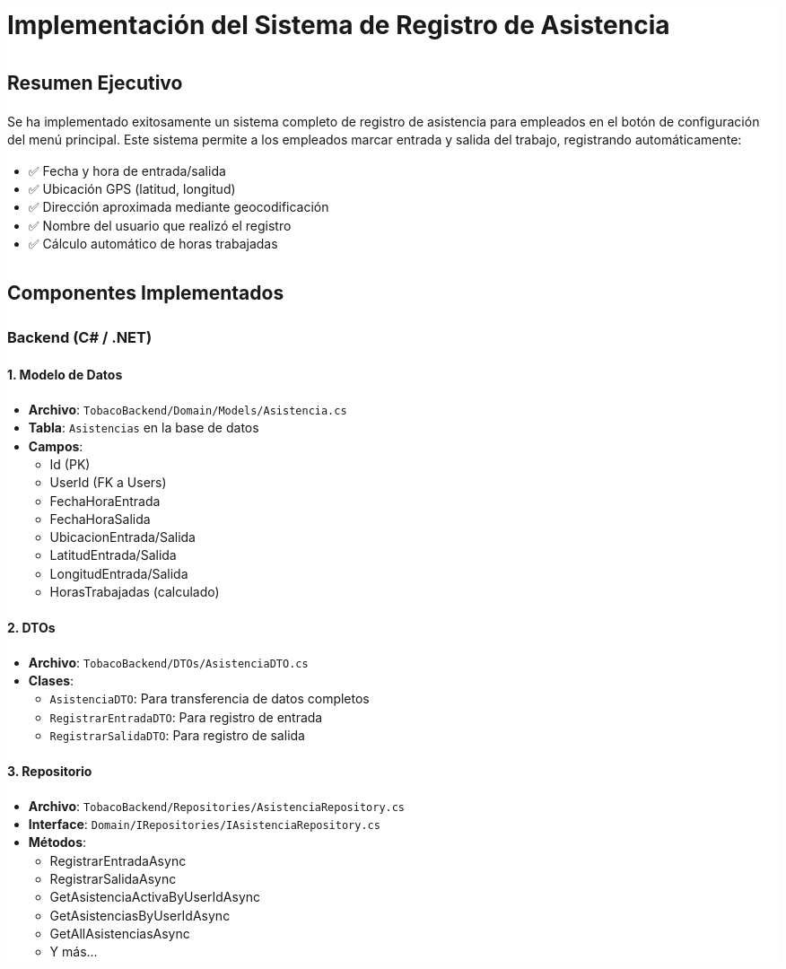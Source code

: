 # Implementación del Sistema de Registro de Asistencia

## Resumen Ejecutivo

Se ha implementado exitosamente un sistema completo de registro de asistencia para empleados en el botón de configuración del menú principal. Este sistema permite a los empleados marcar entrada y salida del trabajo, registrando automáticamente:

- ✅ Fecha y hora de entrada/salida
- ✅ Ubicación GPS (latitud, longitud)
- ✅ Dirección aproximada mediante geocodificación
- ✅ Nombre del usuario que realizó el registro
- ✅ Cálculo automático de horas trabajadas

## Componentes Implementados

### Backend (C# / .NET)

#### 1. Modelo de Datos
- **Archivo**: `TobacoBackend/Domain/Models/Asistencia.cs`
- **Tabla**: `Asistencias` en la base de datos
- **Campos**:
  - Id (PK)
  - UserId (FK a Users)
  - FechaHoraEntrada
  - FechaHoraSalida
  - UbicacionEntrada/Salida
  - LatitudEntrada/Salida
  - LongitudEntrada/Salida
  - HorasTrabajadas (calculado)

#### 2. DTOs
- **Archivo**: `TobacoBackend/DTOs/AsistenciaDTO.cs`
- **Clases**:
  - `AsistenciaDTO`: Para transferencia de datos completos
  - `RegistrarEntradaDTO`: Para registro de entrada
  - `RegistrarSalidaDTO`: Para registro de salida

#### 3. Repositorio
- **Archivo**: `TobacoBackend/Repositories/AsistenciaRepository.cs`
- **Interface**: `Domain/IRepositories/IAsistenciaRepository.cs`
- **Métodos**:
  - RegistrarEntradaAsync
  - RegistrarSalidaAsync
  - GetAsistenciaActivaByUserIdAsync
  - GetAsistenciasByUserIdAsync
  - GetAllAsistenciasAsync
  - Y más...
